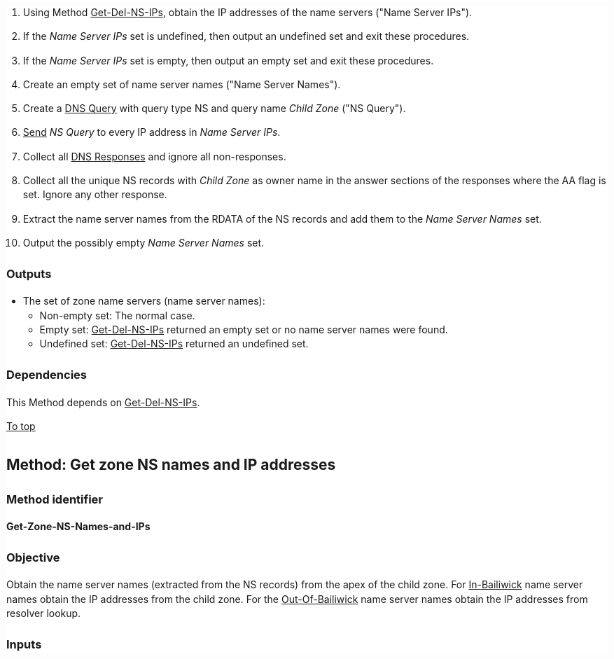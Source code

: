 1.  Using Method [Get-Del-NS-IPs], obtain the IP addresses of the
    name servers ("Name Server IPs").

2.  If the *Name Server IPs* set is undefined, then output an undefined set and
    exit these procedures.

3.  If the *Name Server IPs* set is empty, then output an empty set and exit
    these procedures.

4.  Create an empty set of name server names ("Name Server Names").

5.  Create a [DNS Query] with query type NS and query name *Child Zone*
    ("NS Query").

6.  [Send] *NS Query* to every IP address in *Name Server IPs*.

7.  Collect all [DNS Responses][DNS Response] and ignore all non-responses.

8.  Collect all the unique NS records with *Child Zone* as owner name in the
    answer sections of the responses where the AA flag is set. Ignore any other
    response.

9.  Extract the name server names from the RDATA of the NS records and add them
    to the *Name Server Names* set.

10. Output the possibly empty *Name Server Names* set.

### Outputs

* The set of zone name servers (name server names):
  * Non-empty set: The normal case.
  * Empty set: [Get-Del-NS-IPs] returned an empty set or no name server
    names were found.
  * Undefined set: [Get-Del-NS-IPs] returned an undefined set.

### Dependencies

This Method depends on [Get-Del-NS-IPs].

[To top]


## Method: Get zone NS names and IP addresses

### Method identifier
**Get-Zone-NS-Names-and-IPs**

### Objective

Obtain the name server names (extracted from the NS records) from the apex of the
child zone. For [In-Bailiwick] name server names obtain the IP addresses from the
child zone. For the [Out-Of-Bailiwick] name server names obtain the IP addresses
from resolver lookup.

### Inputs


[Basic01]:                                           Basic-TP/basic01.md
[Delegation05]:                                      Delegation-TP/delegation05.md
[DNS Lookup]:                                        #terminology
[DNS Query and Response Defaults]:                   DNSQueryAndResponseDefaults.md
[DNS Query and Response Defaults#Query]:             DNSQueryAndResponseDefaults.md#default-setting-in-dns-query
[DNS Query and Response Defaults#Response]:          DNSQueryAndResponseDefaults.md#default-handling-of-a-dns-response
[DNS Query]:                                         #terminology
[DNS Response]:                                      #terminology
[Get-Del-NS-IPs]:                                    #method-get-delegation-ns-ip-addresses
[Get-Del-NS-Names-and-IPs]:                          #method-get-delegation-ns-names-and-ip-addresses
[Get-Del-NS-Names]:                                  #method-get-delegation-ns-names
[Get-Delegation]:                                    #method-get-delegation-internal
[Get-IB-Addr-in-Zone]:                               #method-get-in-bailiwick-address-records-in-zone-internal
[Get-OOB-IPs]:                                       #method-get-out-of-bailiwick-ip-addresses-internal
[Get-Parent-NS-IP]:                                  #method-get-parent-ns-ip-addresses
[Get-Zone-NS-IPs]:                                   #method-get-zone-ns-ip-addresses
[Get-Zone-NS-Names-and-IPs]:                         #method-get-zone-ns-names-and-ip-addresses
[Get-Zone-NS-Names]:                                 #method-get-zone-ns-names
[Glue Records]:                                      #terminology
[In-Bailiwick]:                                      #terminology
[Internal Methods]:                                  #internal-methods
[IPv4]:                                              https://en.wikipedia.org/wiki/IPv4
[IPv6]:                                              https://en.wikipedia.org/wiki/IPv6
[Root Hints File]:                                   https://www.internic.net/domain/named.root
[Method1]:                                           Methods.md#method-1-obtain-the-parent-domain
[Method2]:                                           Methods.md#method-2-obtain-glue-name-records-from-parent
[Method3]:                                           Methods.md#method-3-obtain-name-servers-from-child
[Method4]:                                           Methods.md#method-4-obtain-glue-address-records-from-parent
[Method5]:                                           Methods.md#method-5-obtain-the-name-server-address-records-from-child
[Methods]:                                           Methods.md
[Methods Inputs]:                                    #methods-inputs
[Out-Of-Bailiwick]:                                  #terminology
[RCODE Name]:                                        https://www.iana.org/assignments/dns-parameters/dns-parameters.xhtml#dns-parameters-6
[RFC 8499]:                                          https://www.rfc-editor.org/rfc/rfc8499.html#section-7
[RFC 9156]:                                          https://www.rfc-editor.org/rfc/rfc9156.html
[Referral]:                                          #terminology
[Requirements and normalization]:                    RequirementsAndNormalizationOfDomainNames.md
[Send]:                                              #terminology
[undelegated test]:                                  ../test-types/undelegated-test.md
[Valid Domain Name]:                                 #terminology
[Valid Name Server Name]:                            #terminology
[Valid IP Address]:                                  #terminology
[To top]:                                            #methods-common-to-test-case-specifications-version-2